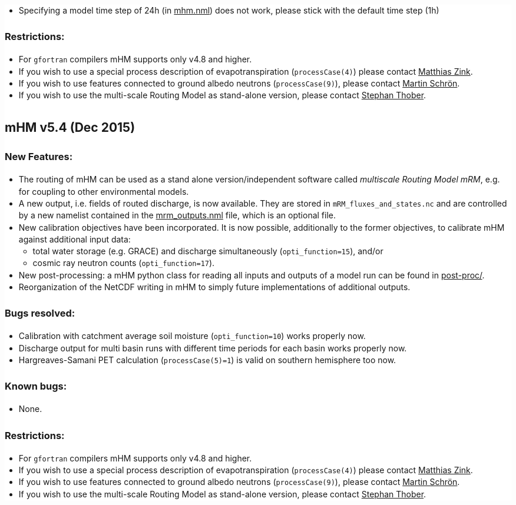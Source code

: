 - Specifying a model time step of 24h (in [mhm.nml](mhm.nml)) does not work, please stick with the default time step (1h)

### Restrictions:

- For `gfortran` compilers mHM supports only v4.8 and higher.
- If you wish to use a special process description of evapotranspiration (`processCase(4)`) please contact [Matthias Zink](mailto:matthias.zink@ufz.de).
- If you wish to use features connected to ground albedo neutrons (`processCase(9)`), please contact [Martin Schrön](mailto:martin.schroen@ufz.de).
- If you wish to use the multi-scale Routing Model as stand-alone version, please contact [Stephan Thober](mailto:stephan.thober@ufz.de).


## mHM v5.4 (Dec 2015)

### New Features:

- The routing of mHM can be used as a stand alone version/independent software called *multiscale Routing Model mRM*, e.g. for coupling to other environmental models.
- A new output, i.e. fields of routed discharge, is now available. They are stored in `mRM_fluxes_and_states.nc` and are controlled by a new namelist contained in the [mrm_outputs.nml](mrm_outputs.nml) file, which is an optional file.
- New calibration objectives have been incorporated. It is now possible, additionally to the former objectives, to calibrate mHM against additional input data:
    - total water storage (e.g. GRACE) and discharge simultaneously (`opti_function=15`), and/or
    - cosmic ray neutron counts (`opti_function=17`).
- New post-processing: a mHM python class for reading all inputs and outputs of a model run can be found in [post-proc/](post-proc/).
- Reorganization of the NetCDF writing in mHM to simply future implementations of additional outputs.

### Bugs resolved:

- Calibration with catchment average soil moisture (`opti_function=10`) works properly now.
- Discharge output for multi basin runs with different time periods for each basin works properly now.
- Hargreaves-Samani PET calculation (`processCase(5)=1`) is valid on southern hemisphere too now.

### Known bugs:

- None.

### Restrictions:

- For `gfortran` compilers mHM supports only v4.8 and higher.
- If you wish to use a special process description of evapotranspiration (`processCase(4)`) please contact [Matthias Zink](mailto:matthias.zink@ufz.de).
- If you wish to use features connected to ground albedo neutrons (`processCase(9)`), please contact [Martin Schrön](mailto:martin.schroen@ufz.de).
- If you wish to use the multi-scale Routing Model as stand-alone version, please contact [Stephan Thober](mailto:stephan.thober@ufz.de).
